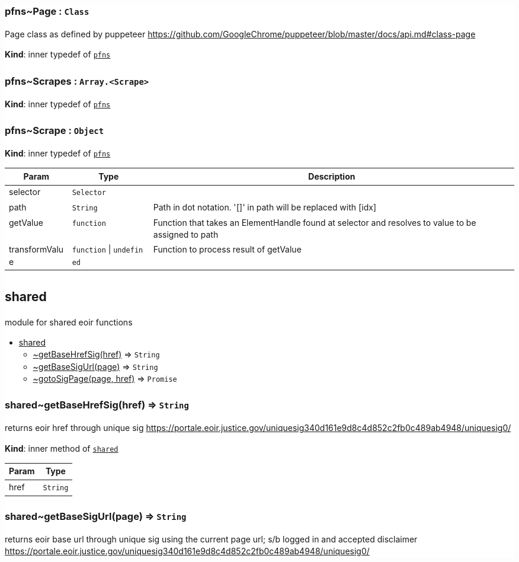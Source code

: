 <a name="module_pfns..Page"></a>

### pfns~Page : <code>Class</code>
Page class as defined by puppeteer 
https://github.com/GoogleChrome/puppeteer/blob/master/docs/api.md#class-page

**Kind**: inner typedef of [<code>pfns</code>](#module_pfns)  
<a name="module_pfns..Scrapes"></a>

### pfns~Scrapes : <code>Array.&lt;Scrape&gt;</code>
**Kind**: inner typedef of [<code>pfns</code>](#module_pfns)  
<a name="module_pfns..Scrape"></a>

### pfns~Scrape : <code>Object</code>
**Kind**: inner typedef of [<code>pfns</code>](#module_pfns)  

| Param | Type | Description |
| --- | --- | --- |
| selector | <code>Selector</code> |  |
| path | <code>String</code> | Path in dot notation. '[]' in path will be replaced with [idx] |
| getValue | <code>function</code> | Function that takes an ElementHandle found at selector and resolves to value to be assigned to path |
| transformValue | <code>function</code> \| <code>undefined</code> | Function to process result of getValue |

<a name="module_shared"></a>

## shared
module for shared eoir functions


* [shared](#module_shared)
    * [~getBaseHrefSig(href)](#module_shared..getBaseHrefSig) ⇒ <code>String</code>
    * [~getBaseSigUrl(page)](#module_shared..getBaseSigUrl) ⇒ <code>String</code>
    * [~gotoSigPage(page, href)](#module_shared..gotoSigPage) ⇒ <code>Promise</code>

<a name="module_shared..getBaseHrefSig"></a>

### shared~getBaseHrefSig(href) ⇒ <code>String</code>
returns eoir href through unique sig
https://portale.eoir.justice.gov/uniquesig340d161e9d8c4d852c2fb0c489ab4948/uniquesig0/

**Kind**: inner method of [<code>shared</code>](#module_shared)  

| Param | Type |
| --- | --- |
| href | <code>String</code> | 

<a name="module_shared..getBaseSigUrl"></a>

### shared~getBaseSigUrl(page) ⇒ <code>String</code>
returns eoir base url through unique sig using the current page url; s/b logged in and accepted disclaimer
https://portale.eoir.justice.gov/uniquesig340d161e9d8c4d852c2fb0c489ab4948/uniquesig0/
